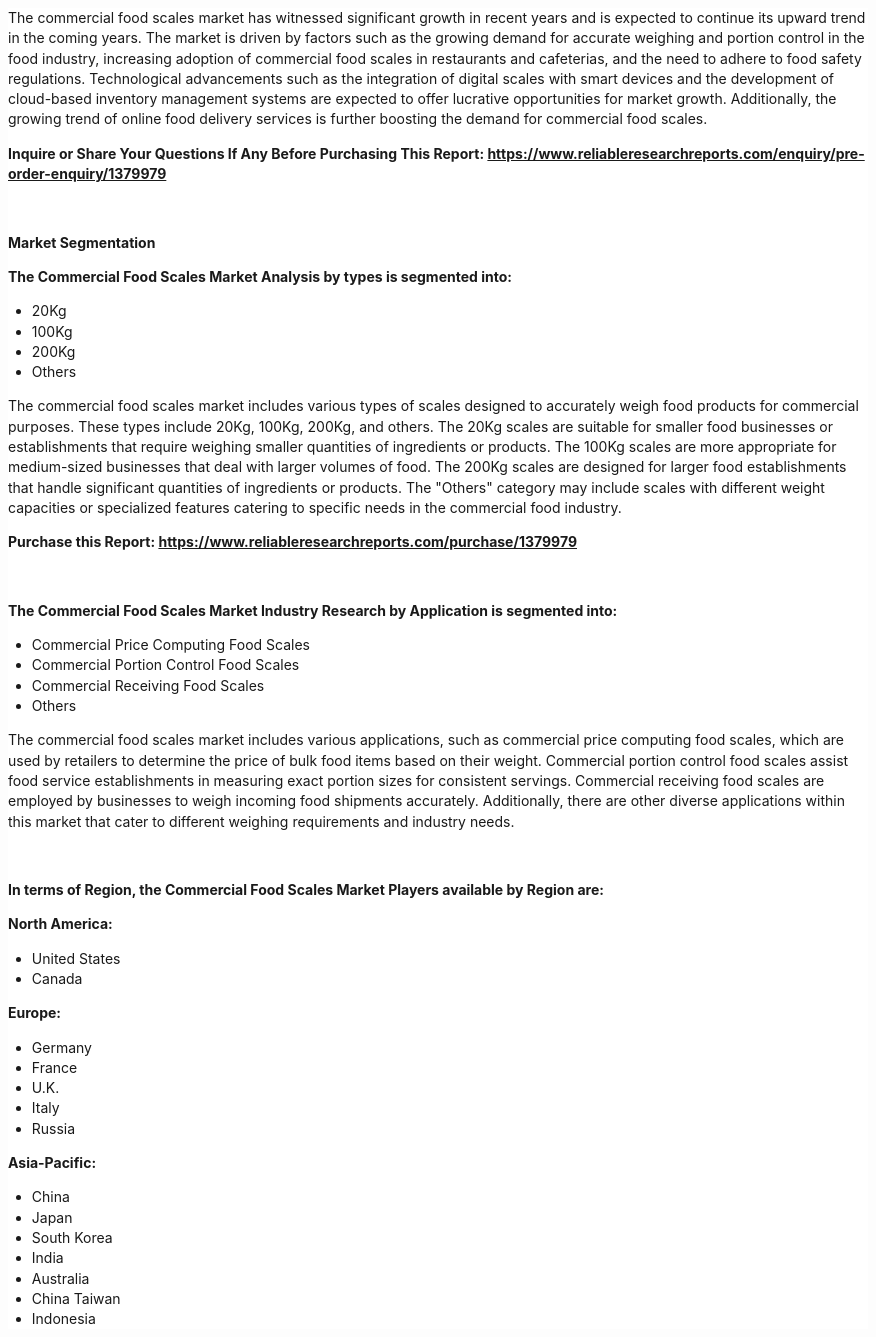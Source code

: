 <p><p>The commercial food scales market has witnessed significant growth in recent years and is expected to continue its upward trend in the coming years. The market is driven by factors such as the growing demand for accurate weighing and portion control in the food industry, increasing adoption of commercial food scales in restaurants and cafeterias, and the need to adhere to food safety regulations. Technological advancements such as the integration of digital scales with smart devices and the development of cloud-based inventory management systems are expected to offer lucrative opportunities for market growth. Additionally, the growing trend of online food delivery services is further boosting the demand for commercial food scales.</p></p>
<p><strong>Inquire or Share Your Questions If Any Before Purchasing This Report: <a href="https://www.reliableresearchreports.com/enquiry/pre-order-enquiry/1379979">https://www.reliableresearchreports.com/enquiry/pre-order-enquiry/1379979</a></strong></p>
<p>&nbsp;</p>
<p><strong>Market Segmentation</strong></p>
<p><strong>The Commercial Food Scales Market Analysis by types is segmented into:</strong></p>
<p><ul><li>20Kg</li><li>100Kg</li><li>200Kg</li><li>Others</li></ul></p>
<p><p>The commercial food scales market includes various types of scales designed to accurately weigh food products for commercial purposes. These types include 20Kg, 100Kg, 200Kg, and others. The 20Kg scales are suitable for smaller food businesses or establishments that require weighing smaller quantities of ingredients or products. The 100Kg scales are more appropriate for medium-sized businesses that deal with larger volumes of food. The 200Kg scales are designed for larger food establishments that handle significant quantities of ingredients or products. The "Others" category may include scales with different weight capacities or specialized features catering to specific needs in the commercial food industry.</p></p>
<p><strong>Purchase this Report:&nbsp;<a href="https://www.reliableresearchreports.com/purchase/1379979">https://www.reliableresearchreports.com/purchase/1379979</a></strong></p>
<p>&nbsp;</p>
<p><strong>The Commercial Food Scales Market Industry Research by Application is segmented into:</strong></p>
<p><ul><li>Commercial Price Computing Food Scales</li><li>Commercial Portion Control Food Scales</li><li>Commercial Receiving Food Scales</li><li>Others</li></ul></p>
<p><p>The commercial food scales market includes various applications, such as commercial price computing food scales, which are used by retailers to determine the price of bulk food items based on their weight. Commercial portion control food scales assist food service establishments in measuring exact portion sizes for consistent servings. Commercial receiving food scales are employed by businesses to weigh incoming food shipments accurately. Additionally, there are other diverse applications within this market that cater to different weighing requirements and industry needs.</p></p>
<p>&nbsp;</p>
<p><strong>In terms of Region, the Commercial Food Scales Market Players available by Region are:</strong></p>
<p>
    <p> <strong> North America: </strong>
        <ul>
            <li>United States</li>
            <li>Canada</li>
        </ul>
        </p> 
    <p> <strong> Europe: </strong>
        <ul>
            <li>Germany</li>
            <li>France</li>
            <li>U.K.</li>
            <li>Italy</li>
            <li>Russia</li>
        </ul>
        </p> 
    <p> <strong> Asia-Pacific: </strong>
        <ul>
            <li>China</li>
            <li>Japan</li>
            <li>South Korea</li>
            <li>India</li>
            <li>Australia</li>
            <li>China Taiwan</li>
            <li>Indonesia</li>